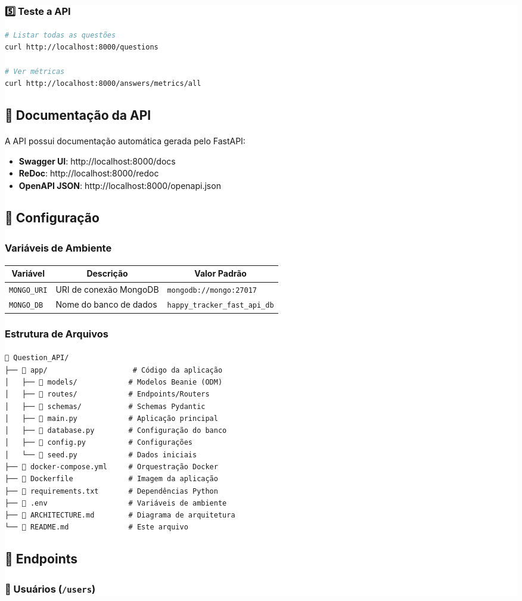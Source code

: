 ### 5️⃣ Teste a API

```bash
# Listar todas as questões
curl http://localhost:8000/questions

# Ver métricas
curl http://localhost:8000/answers/metrics/all
```

## 📖 Documentação da API

A API possui documentação automática gerada pelo FastAPI:

- **Swagger UI**: http://localhost:8000/docs
- **ReDoc**: http://localhost:8000/redoc
- **OpenAPI JSON**: http://localhost:8000/openapi.json

## 🔧 Configuração

### Variáveis de Ambiente

| Variável | Descrição | Valor Padrão |
|----------|-----------|--------------|
| `MONGO_URI` | URI de conexão MongoDB | `mongodb://mongo:27017` |
| `MONGO_DB` | Nome do banco de dados | `happy_tracker_fast_api_db` |

### Estrutura de Arquivos

```
📁 Question_API/
├── 📁 app/                    # Código da aplicação
│   ├── 📁 models/            # Modelos Beanie (ODM)
│   ├── 📁 routes/            # Endpoints/Routers
│   ├── 📁 schemas/           # Schemas Pydantic
│   ├── 📄 main.py            # Aplicação principal
│   ├── 📄 database.py        # Configuração do banco
│   ├── 📄 config.py          # Configurações
│   └── 📄 seed.py            # Dados iniciais
├── 📄 docker-compose.yml     # Orquestração Docker
├── 📄 Dockerfile             # Imagem da aplicação
├── 📄 requirements.txt       # Dependências Python
├── 📄 .env                   # Variáveis de ambiente
├── 📄 ARCHITECTURE.md        # Diagrama de arquitetura
└── 📄 README.md              # Este arquivo
```

## 🎯 Endpoints

### 👤 Usuários (`/users`)

